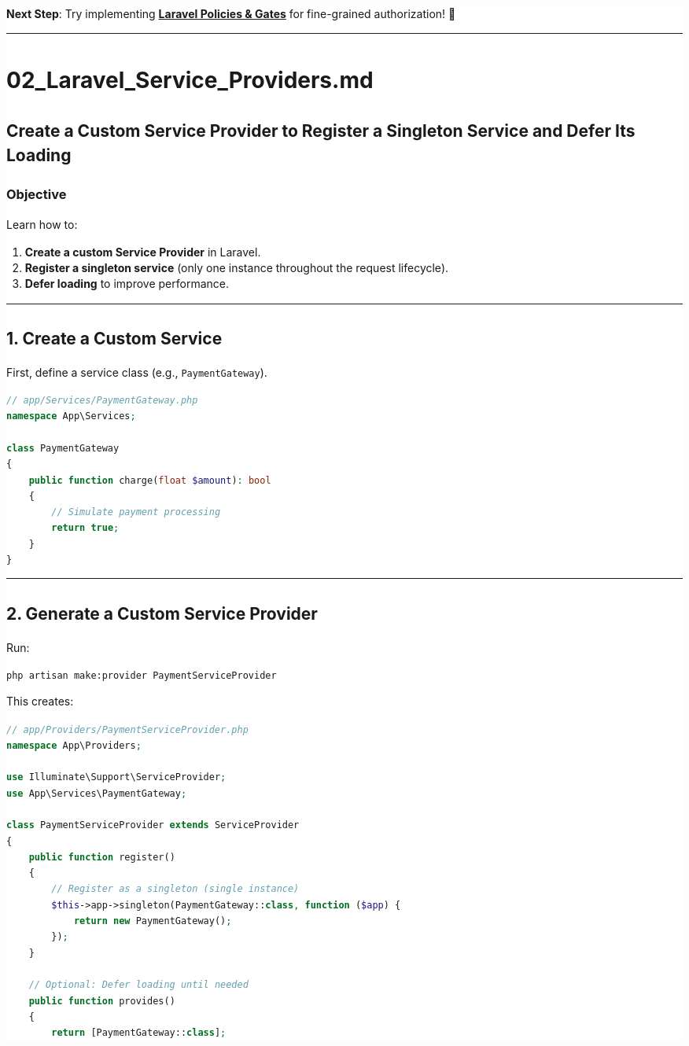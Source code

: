 **Next Step**: Try implementing **[Laravel Policies & Gates](#)** for fine-grained authorization! 🚀

---
# **02_Laravel_Service_Providers.md**  
## **Create a Custom Service Provider to Register a Singleton Service and Defer Its Loading**  

### **Objective**  
Learn how to:  
1. **Create a custom Service Provider** in Laravel.  
2. **Register a singleton service** (only one instance throughout the request lifecycle).  
3. **Defer loading** to improve performance.  

---

## **1. Create a Custom Service**  
First, define a service class (e.g., `PaymentGateway`).  

```php
// app/Services/PaymentGateway.php
namespace App\Services;

class PaymentGateway
{
    public function charge(float $amount): bool
    {
        // Simulate payment processing
        return true;
    }
}
```

---

## **2. Generate a Custom Service Provider**  
Run:  
```bash
php artisan make:provider PaymentServiceProvider
```  
This creates:  
```php
// app/Providers/PaymentServiceProvider.php
namespace App\Providers;

use Illuminate\Support\ServiceProvider;
use App\Services\PaymentGateway;

class PaymentServiceProvider extends ServiceProvider
{
    public function register()
    {
        // Register as a singleton (single instance)
        $this->app->singleton(PaymentGateway::class, function ($app) {
            return new PaymentGateway();
        });
    }

    // Optional: Defer loading until needed
    public function provides()
    {
        return [PaymentGateway::class];
```